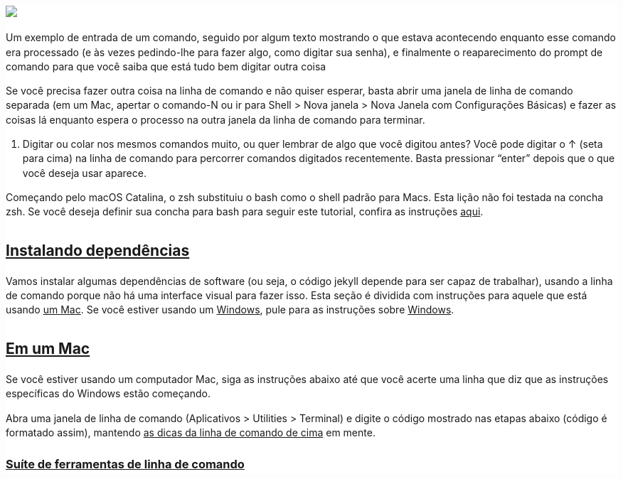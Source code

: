 
  

![](https://lh3.googleusercontent.com/2g5bpqSYwNM30ovet3bASTNbAMrc2OnB0gei-SgTQ8Uej7iPQ6f3MsddykRiFOfQqhfzP19YCXtxYJYnm8pRgCHF2QkjeQZVFMtulJRLbaNRwZq_qPP4_zs9W9TGt8I23tKFTH8i)

Um exemplo de entrada de um comando, seguido por algum texto mostrando o que estava acontecendo enquanto esse comando era processado (e às vezes pedindo-lhe para fazer algo, como digitar sua senha), e finalmente o reaparecimento do prompt de comando para que você saiba que está tudo bem digitar outra coisa
  

Se você precisa fazer outra coisa na linha de comando e não quiser esperar, basta abrir uma janela de linha de comando separada (em um Mac, apertar o comando-N ou ir para Shell > Nova janela > Nova Janela com Configurações Básicas) e fazer as coisas lá enquanto espera o processo na outra janela da linha de comando para terminar.

  

1.  Digitar ou colar nos mesmos comandos muito, ou quer lembrar de algo que você digitou antes? Você pode digitar o ↑ (seta para cima) na linha de comando para percorrer comandos digitados recentemente. Basta pressionar “enter” depois que o que você deseja usar aparece.  
          

Começando pelo macOS Catalina, o zsh substituiu o bash como o shell padrão para Macs. Esta lição não foi testada na concha zsh. Se você deseja definir sua concha para bash para seguir este tutorial, confira as instruções [aqui](https://support.apple.com/en-us/HT208050).

  

## [Instalando dependências](https://programminghistorian.org/en/lessons/building-static-sites-with-jekyll-github-pages#installing-dependencies-)

Vamos instalar algumas dependências de software (ou seja, o código jekyll depende para ser capaz de trabalhar), usando a linha de comando porque não há uma interface visual para fazer isso. Esta seção é dividida com instruções para aquele que está usando  [ um Mac](https://programminghistorian.org/en/lessons/building-static-sites-with-jekyll-github-pages#sectionMac). Se você estiver usando um [Windows](https://programminghistorian.org/en/lessons/building-static-sites-with-jekyll-github-pages#sectionWindows), pule para as instruções sobre [Windows](https://programminghistorian.org/en/lessons/building-static-sites-with-jekyll-github-pages#sectionWindows).

  

## [Em um Mac](https://programminghistorian.org/en/lessons/building-static-sites-with-jekyll-github-pages#on-a-mac-)

Se você estiver usando um computador Mac, siga as instruções abaixo até que você acerte uma linha que diz que as instruções específicas do Windows estão começando.

Abra uma janela de linha de comando (Aplicativos > Utilities > Terminal) e digite o código mostrado nas etapas abaixo (código é formatado assim), mantendo [as dicas da linha de comando de cima](https://programminghistorian.org/en/lessons/building-static-sites-with-jekyll-github-pages#section1-4) em mente.

### [Suíte de ferramentas de linha de comando](https://programminghistorian.org/en/lessons/building-static-sites-with-jekyll-github-pages#command-line-tools-suite-)
